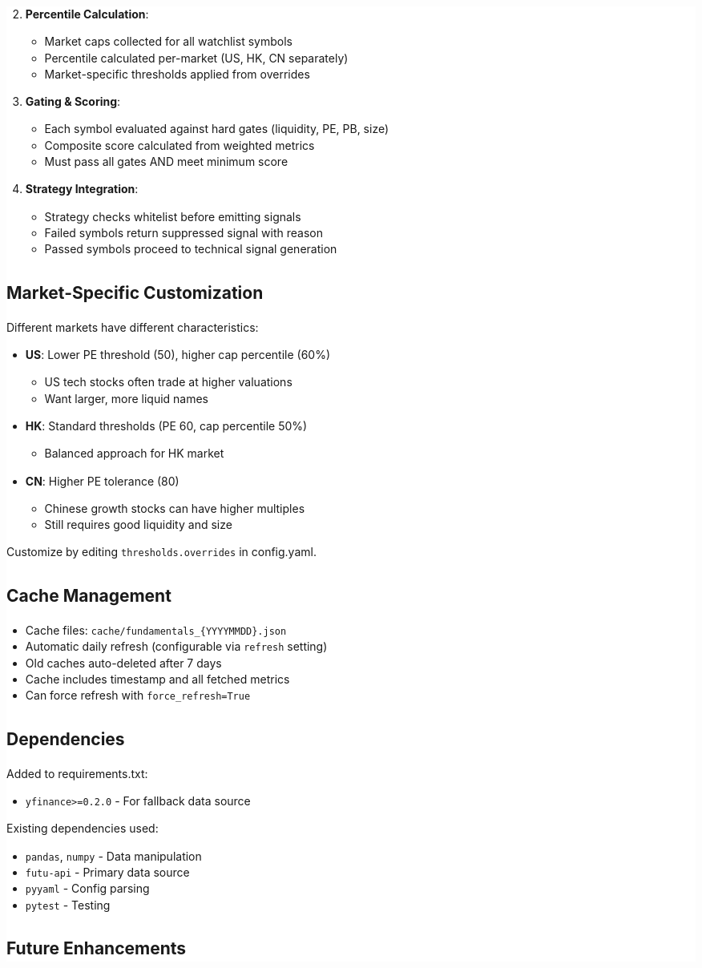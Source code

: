 2. **Percentile Calculation**:
   - Market caps collected for all watchlist symbols
   - Percentile calculated per-market (US, HK, CN separately)
   - Market-specific thresholds applied from overrides

3. **Gating & Scoring**:
   - Each symbol evaluated against hard gates (liquidity, PE, PB, size)
   - Composite score calculated from weighted metrics
   - Must pass all gates AND meet minimum score

4. **Strategy Integration**:
   - Strategy checks whitelist before emitting signals
   - Failed symbols return suppressed signal with reason
   - Passed symbols proceed to technical signal generation

## Market-Specific Customization

Different markets have different characteristics:

- **US**: Lower PE threshold (50), higher cap percentile (60%)
  - US tech stocks often trade at higher valuations
  - Want larger, more liquid names

- **HK**: Standard thresholds (PE 60, cap percentile 50%)
  - Balanced approach for HK market

- **CN**: Higher PE tolerance (80)
  - Chinese growth stocks can have higher multiples
  - Still requires good liquidity and size

Customize by editing `thresholds.overrides` in config.yaml.

## Cache Management

- Cache files: `cache/fundamentals_{YYYYMMDD}.json`
- Automatic daily refresh (configurable via `refresh` setting)
- Old caches auto-deleted after 7 days
- Cache includes timestamp and all fetched metrics
- Can force refresh with `force_refresh=True`

## Dependencies

Added to requirements.txt:
- `yfinance>=0.2.0` - For fallback data source

Existing dependencies used:
- `pandas`, `numpy` - Data manipulation
- `futu-api` - Primary data source
- `pyyaml` - Config parsing
- `pytest` - Testing

## Future Enhancements
